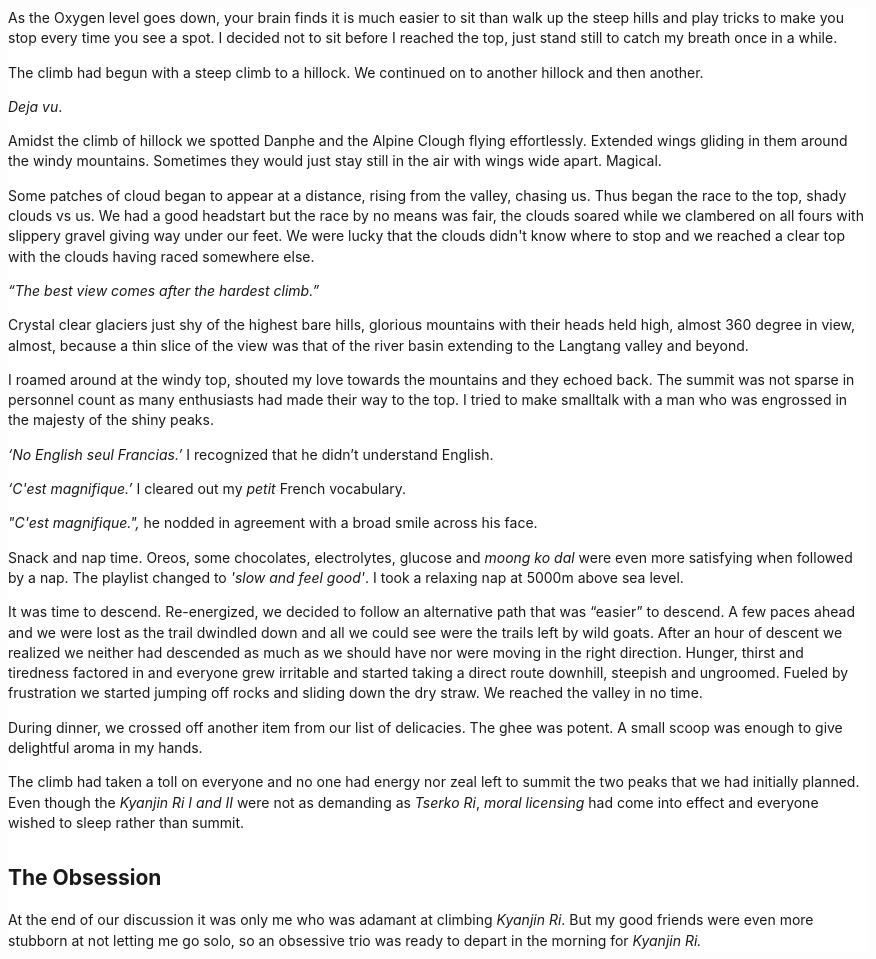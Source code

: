 As the Oxygen level goes down, your brain finds it is much easier to sit than walk up the steep hills and play tricks to make you stop every time you see a spot. I decided not to sit before I reached the top, just stand still to catch my breath once in a while.   

The climb had begun with a steep climb to a hillock. We continued on to another hillock and then another.  

*Deja vu*.  

Amidst the climb of hillock we spotted Danphe and the Alpine Clough flying effortlessly. Extended wings gliding in them around the windy mountains. Sometimes they would just stay still in the air with wings wide apart. Magical.   

Some patches of cloud began to appear at a distance, rising from the valley, chasing us. Thus began the race to the top, shady clouds vs us. We had a good headstart but the race by no means was fair, the clouds soared while we clambered on all fours with slippery gravel giving way under our feet. We were lucky that the clouds didn't know where to stop and we reached a clear top with the clouds having raced somewhere else.  

*“The best view comes after the hardest climb.”*  

Crystal clear glaciers just shy of the highest bare hills, glorious mountains with their heads held high, almost 360 degree in view, almost, because a thin slice of the view was that of the river basin extending to the Langtang valley and beyond.  

I roamed around at the windy top, shouted my love towards  the mountains and they echoed back. The summit was not sparse in personnel count as many enthusiasts had made their way to the top. I tried to make smalltalk with a man who was engrossed in the majesty of the shiny peaks.  

*‘No English seul Francias.’* I recognized that he didn’t understand English.  

*‘C'est magnifique.’* I cleared out my *petit* French vocabulary.  

*"C'est magnifique.",* he nodded in agreement with a broad smile across his face.  

Snack and nap time. Oreos, some chocolates, electrolytes, glucose and *moong ko dal* were even more satisfying when followed by a nap. The playlist changed to *'slow and feel good'*. I took a relaxing nap at 5000m above sea level.  

It was time to descend. Re-energized, we decided to follow an alternative path that was “easier” to descend. A few paces ahead and we were lost as the trail dwindled down and all we could see were the trails left by wild goats. After an hour of descent we realized we neither had descended as much as we should have nor were moving in the right direction. Hunger, thirst and tiredness factored in and everyone grew irritable and started taking a direct route downhill, steepish and ungroomed. Fueled by frustration we started jumping off rocks  and sliding down the dry straw. We reached the valley in no time.   

During dinner, we crossed off another item from our list of delicacies. The ghee was potent. A small scoop was enough to give delightful aroma in my hands.  

The climb had taken a toll on everyone and no one had energy nor zeal left to summit the two peaks that we had initially planned. Even though the *Kyanjin Ri I and II* were not as demanding as *Tserko Ri*, *moral licensing* had come into effect and everyone wished to sleep rather than summit.  


## The Obsession

At the end of our discussion it was only me who was adamant at climbing *Kyanjin Ri*. But my good friends were even more stubborn at not letting me go solo, so an obsessive trio was ready to depart in the morning for *Kyanjin Ri.*  
